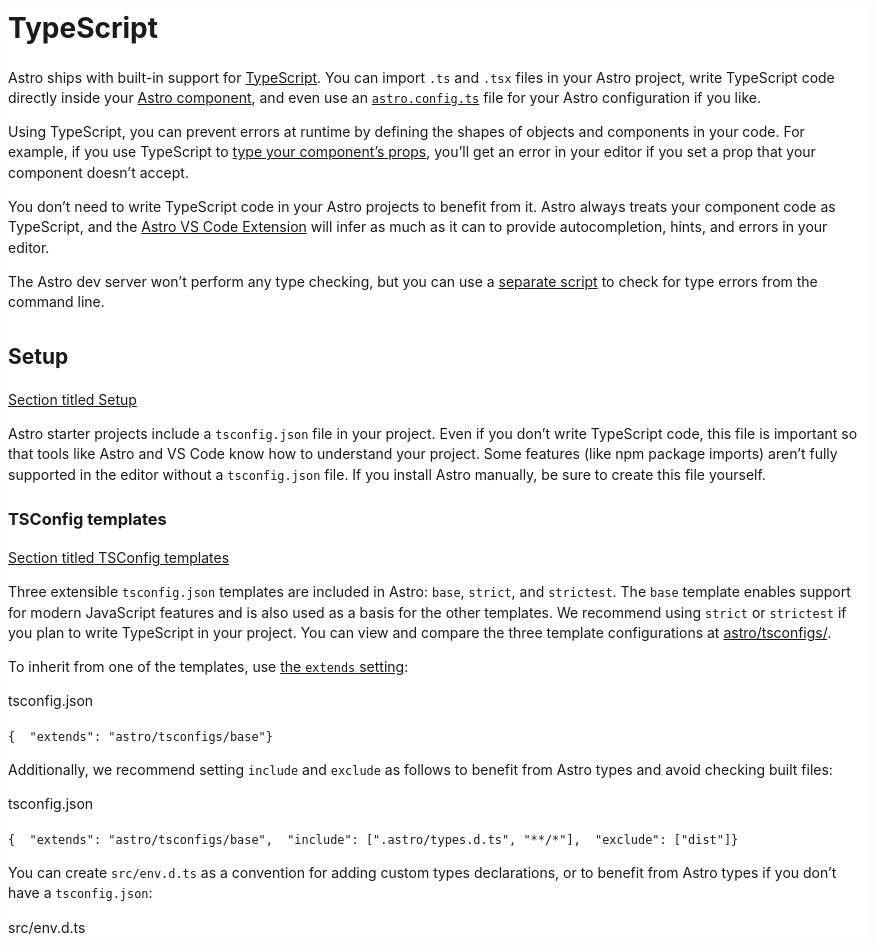 TypeScript
==========

Astro ships with built-in support for [TypeScript](https://www.typescriptlang.org/). You can import `.ts` and `.tsx` files in your Astro project, write TypeScript code directly inside your [Astro component](/en/basics/astro-components/#the-component-script), and even use an [`astro.config.ts`](/en/guides/configuring-astro/#the-astro-config-file) file for your Astro configuration if you like.

Using TypeScript, you can prevent errors at runtime by defining the shapes of objects and components in your code. For example, if you use TypeScript to [type your component’s props](#component-props), you’ll get an error in your editor if you set a prop that your component doesn’t accept.

You don’t need to write TypeScript code in your Astro projects to benefit from it. Astro always treats your component code as TypeScript, and the [Astro VS Code Extension](/en/editor-setup/) will infer as much as it can to provide autocompletion, hints, and errors in your editor.

The Astro dev server won’t perform any type checking, but you can use a [separate script](#type-checking) to check for type errors from the command line.

Setup
-----

[Section titled Setup](#setup)

Astro starter projects include a `tsconfig.json` file in your project. Even if you don’t write TypeScript code, this file is important so that tools like Astro and VS Code know how to understand your project. Some features (like npm package imports) aren’t fully supported in the editor without a `tsconfig.json` file. If you install Astro manually, be sure to create this file yourself.

### TSConfig templates

[Section titled TSConfig templates](#tsconfig-templates)

Three extensible `tsconfig.json` templates are included in Astro: `base`, `strict`, and `strictest`. The `base` template enables support for modern JavaScript features and is also used as a basis for the other templates. We recommend using `strict` or `strictest` if you plan to write TypeScript in your project. You can view and compare the three template configurations at [astro/tsconfigs/](https://github.com/withastro/astro/blob/main/packages/astro/tsconfigs/).

To inherit from one of the templates, use [the `extends` setting](https://www.typescriptlang.org/tsconfig#extends):

tsconfig.json

    {  "extends": "astro/tsconfigs/base"}

Additionally, we recommend setting `include` and `exclude` as follows to benefit from Astro types and avoid checking built files:

tsconfig.json

    {  "extends": "astro/tsconfigs/base",  "include": [".astro/types.d.ts", "**/*"],  "exclude": ["dist"]}

You can create `src/env.d.ts` as a convention for adding custom types declarations, or to benefit from Astro types if you don’t have a `tsconfig.json`:

src/env.d.ts
